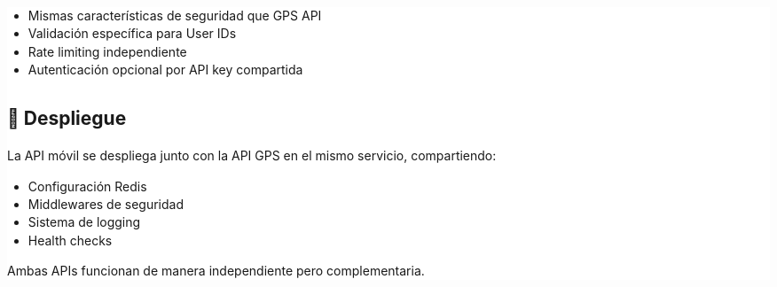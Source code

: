 - Mismas características de seguridad que GPS API
- Validación específica para User IDs
- Rate limiting independiente
- Autenticación opcional por API key compartida

## 🚀 Despliegue

La API móvil se despliega junto con la API GPS en el mismo servicio, compartiendo:
- Configuración Redis
- Middlewares de seguridad
- Sistema de logging
- Health checks

Ambas APIs funcionan de manera independiente pero complementaria.